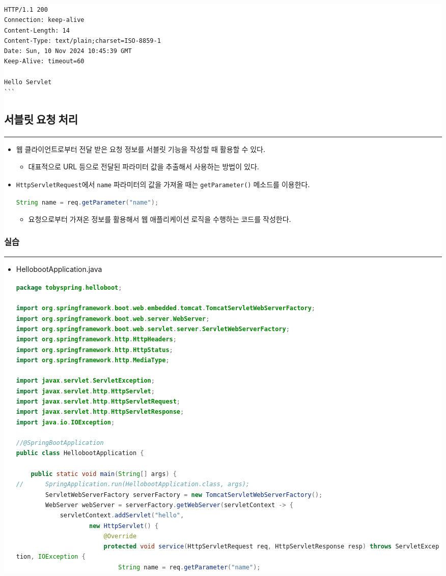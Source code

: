     HTTP/1.1 200 
    Connection: keep-alive
    Content-Length: 14
    Content-Type: text/plain;charset=ISO-8859-1
    Date: Sun, 10 Nov 2024 10:45:39 GMT
    Keep-Alive: timeout=60
    
    Hello Servlet
    ```
    

## 서블릿 요청 처리

---

- 웹 클라이언트로부터 전달 받은 요청 정보를 서블릿 기능을 작성할 때 활용할 수 있다.
    - 대표적으로 URL 등으로 전달된 파라미터 값을 추출해서 사용하는 방법이 있다.
- `HttpServletRequest`에서 `name` 파라미터의 값을 가져올 때는 `getParameter()` 메소드를 이용한다.
    
    ```java
    String name = req.getParameter("name");
    ```
    
    - 요청으로부터 가져온 정보를 활용해서 웹 애플리케이션 로직을 수행하는 코드를 작성한다.

### 실습

---

- HellobootApplication.java
    
    ```java
    package tobyspring.helloboot;
    
    import org.springframework.boot.web.embedded.tomcat.TomcatServletWebServerFactory;
    import org.springframework.boot.web.server.WebServer;
    import org.springframework.boot.web.servlet.server.ServletWebServerFactory;
    import org.springframework.http.HttpHeaders;
    import org.springframework.http.HttpStatus;
    import org.springframework.http.MediaType;
    
    import javax.servlet.ServletException;
    import javax.servlet.http.HttpServlet;
    import javax.servlet.http.HttpServletRequest;
    import javax.servlet.http.HttpServletResponse;
    import java.io.IOException;
    
    //@SpringBootApplication
    public class HellobootApplication {
    
        public static void main(String[] args) {
    //		SpringApplication.run(HellobootApplication.class, args);
            ServletWebServerFactory serverFactory = new TomcatServletWebServerFactory();
            WebServer webServer = serverFactory.getWebServer(servletContext -> {
                servletContext.addServlet("hello",
                        new HttpServlet() {
                            @Override
                            protected void service(HttpServletRequest req, HttpServletResponse resp) throws ServletException, IOException {
                                String name = req.getParameter("name");
    